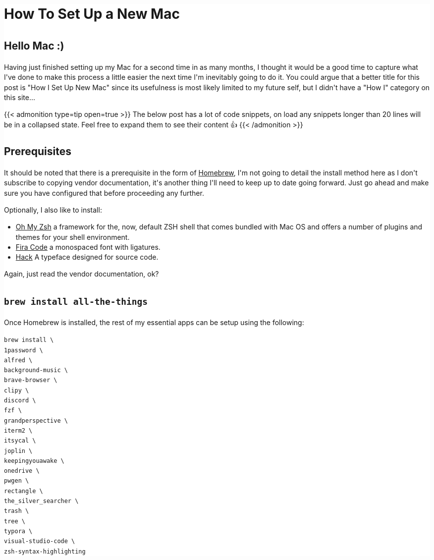 # How To Set Up a New Mac


## Hello Mac :)
Having just finished setting up my Mac for a second time in as many months, I thought it would be a good time to capture
what I've done to make this process a little easier the next time I'm inevitably going to do it. You could argue that a
better title for this post is "How I Set Up New Mac" since its usefulness is most likely limited to my future self, but
I didn't have a "How I" category on this site...

{{< admonition type=tip open=true >}}
The below post has a lot of code snippets, on load any snippets longer than 20 lines will be in a collapsed state. Feel
free to expand them to see their content 👍
{{< /admonition >}}


## Prerequisites
It should be noted that there is a prerequisite in the form of [Homebrew](https://brew.sh/), I'm not going to detail the
install method here as I don't subscribe to copying vendor documentation, it's another thing I'll need to keep up to date
going forward. Just go ahead and make sure you have configured that before proceeding any further.

Optionally, I also like to install:
* [Oh My Zsh](https://ohmyz.sh/) a framework for the, now, default ZSH shell that comes bundled with Mac OS and offers a
number of plugins and themes for your shell environment.
* [Fira Code](https://github.com/tonsky/FiraCode) a monospaced font with ligatures.
* [Hack](https://sourcefoundry.org/hack/) A typeface designed for source code.

Again, just read the vendor documentation, ok?

## `brew install all-the-things`
Once Homebrew is installed, the rest of my essential apps can be setup using the following:

```shell
brew install \
1password \
alfred \
background-music \
brave-browser \
clipy \
discord \
fzf \
grandperspective \
iterm2 \
itsycal \
joplin \
keepingyouawake \
onedrive \
pwgen \
rectangle \
the_silver_searcher \
trash \
tree \
typora \
visual-studio-code \
zsh-syntax-highlighting
```
